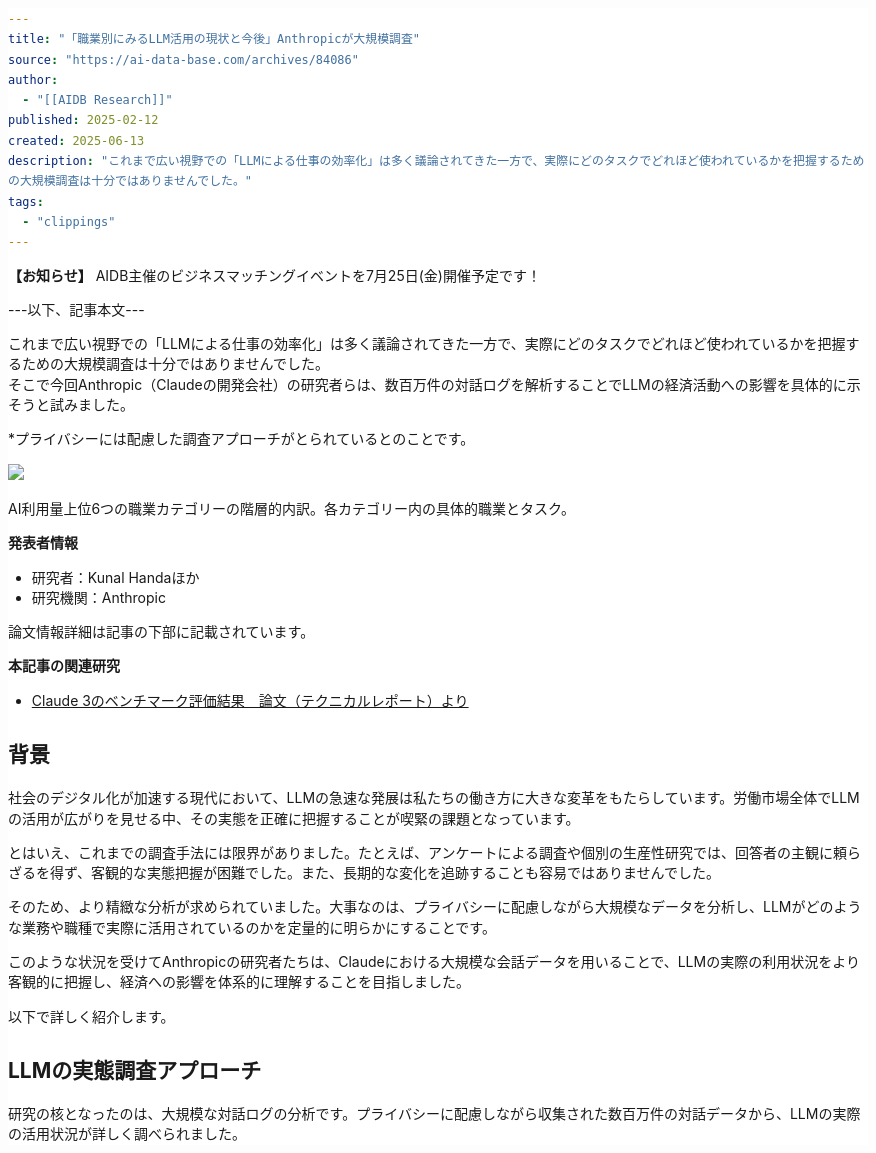 ```yaml
---
title: "「職業別にみるLLM活用の現状と今後」Anthropicが大規模調査"
source: "https://ai-data-base.com/archives/84086"
author:
  - "[[AIDB Research]]"
published: 2025-02-12
created: 2025-06-13
description: "これまで広い視野での「LLMによる仕事の効率化」は多く議論されてきた一方で、実際にどのタスクでどれほど使われているかを把握するための大規模調査は十分ではありませんでした。"
tags:
  - "clippings"
---
```

**【お知らせ】** AIDB主催のビジネスマッチングイベントを7月25日(金)開催予定です！  
  

\---以下、記事本文---

これまで広い視野での「LLMによる仕事の効率化」は多く議論されてきた一方で、実際にどのタスクでどれほど使われているかを把握するための大規模調査は十分ではありませんでした。  
そこで今回Anthropic（Claudeの開発会社）の研究者らは、数百万件の対話ログを解析することでLLMの経済活動への影響を具体的に示そうと試みました。

\*プライバシーには配慮した調査アプローチがとられているとのことです。

![](https://ai-data-base.com/wp-content/uploads/2025/02/AIDB_84086-1024x576.png)

AI利用量上位6つの職業カテゴリーの階層的内訳。各カテゴリー内の具体的職業とタスク。

**発表者情報**

- 研究者：Kunal Handaほか
- 研究機関：Anthropic

論文情報詳細は記事の下部に記載されています。

**本記事の関連研究**

- [Claude 3のベンチマーク評価結果　論文（テクニカルレポート）より](https://ai-data-base.com/archives/65693)

## 背景

社会のデジタル化が加速する現代において、LLMの急速な発展は私たちの働き方に大きな変革をもたらしています。労働市場全体でLLMの活用が広がりを見せる中、その実態を正確に把握することが喫緊の課題となっています。

とはいえ、これまでの調査手法には限界がありました。たとえば、アンケートによる調査や個別の生産性研究では、回答者の主観に頼らざるを得ず、客観的な実態把握が困難でした。また、長期的な変化を追跡することも容易ではありませんでした。

そのため、より精緻な分析が求められていました。大事なのは、プライバシーに配慮しながら大規模なデータを分析し、LLMがどのような業務や職種で実際に活用されているのかを定量的に明らかにすることです。

このような状況を受けてAnthropicの研究者たちは、Claudeにおける大規模な会話データを用いることで、LLMの実際の利用状況をより客観的に把握し、経済への影響を体系的に理解することを目指しました。

以下で詳しく紹介します。

## LLMの実態調査アプローチ

研究の核となったのは、大規模な対話ログの分析です。プライバシーに配慮しながら収集された数百万件の対話データから、LLMの実際の活用状況が詳しく調べられました。
